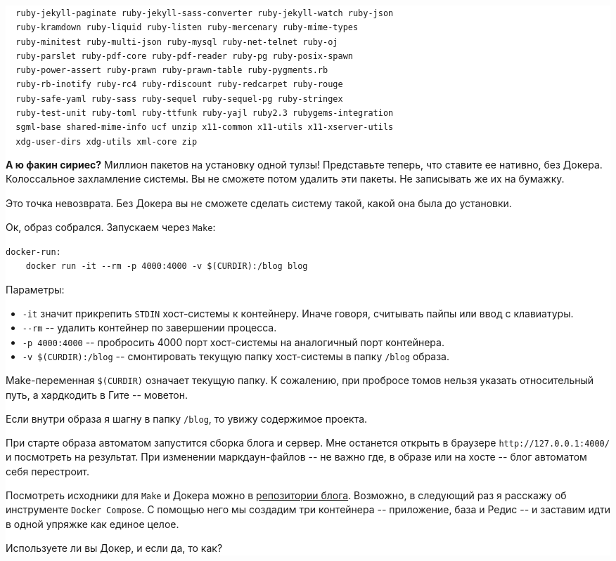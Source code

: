 ~~~
  ruby-jekyll-paginate ruby-jekyll-sass-converter ruby-jekyll-watch ruby-json
  ruby-kramdown ruby-liquid ruby-listen ruby-mercenary ruby-mime-types
  ruby-minitest ruby-multi-json ruby-mysql ruby-net-telnet ruby-oj
  ruby-parslet ruby-pdf-core ruby-pdf-reader ruby-pg ruby-posix-spawn
  ruby-power-assert ruby-prawn ruby-prawn-table ruby-pygments.rb
  ruby-rb-inotify ruby-rc4 ruby-rdiscount ruby-redcarpet ruby-rouge
  ruby-safe-yaml ruby-sass ruby-sequel ruby-sequel-pg ruby-stringex
  ruby-test-unit ruby-toml ruby-ttfunk ruby-yajl ruby2.3 rubygems-integration
  sgml-base shared-mime-info ucf unzip x11-common x11-utils x11-xserver-utils
  xdg-user-dirs xdg-utils xml-core zip
~~~

**А ю факин сириес?** Миллион пакетов на установку одной тулзы! Представьте
теперь, что ставите ее нативно, без Докера. Колоссальное захламление системы. Вы
не сможете потом удалить эти пакеты. Не записывать же их на бумажку.

Это точка невозврата. Без Докера вы не сможете сделать систему такой, какой она
была до установки.

Ок, образ собрался. Запускаем через `Make`:

~~~
docker-run:
	docker run -it --rm -p 4000:4000 -v $(CURDIR):/blog blog
~~~

Параметры:

- `-it` значит прикрепить `STDIN` хост-системы к контейнеру. Иначе говоря,
  считывать пайпы или ввод с клавиатуры.
- `--rm` -- удалить контейнер по завершении процесса.
- `-p 4000:4000` -- пробросить 4000 порт хост-системы на аналогичный порт
  контейнера.
- `-v $(CURDIR):/blog` -- смонтировать текущую папку хост-системы в папку
  `/blog` образа.

Make-переменная `$(CURDIR)` означает текущую папку. К сожалению, при пробросе
томов нельзя указать относительный путь, а хардкодить в Гите -- моветон.

Если внутри образа я шагну в папку `/blog`, то увижу содержимое проекта.

При старте образа автоматом запустится сборка блога и сервер. Мне останется
открыть в браузере `http://127.0.0.1:4000/` и посмотреть на результат. При
изменении маркдаун-файлов -- не важно где, в образе или на хосте -- блог
автоматом себя перестроит.

[url-repo]: https://github.com/igrishaev/igrishaev.github.io

Посмотреть исходники для `Make` и Докера можно в
[репозитории блога][url-repo]. Возможно, в следующий раз я расскажу об
инструменте `Docker Compose`. С помощью него мы создадим три контейнера --
приложение, база и Редис -- и заставим идти в одной упряжке как единое целое.

Используете ли вы Докер, и если да, то как?


[url-docker]: https://www.docker.com/
[url-cgroups]: https://ru.wikipedia.org/wiki/Cgroups
[url-hub]: https://hub.docker.com/
[url-ecr]: https://aws.amazon.com/ru/ecr/
[url-install]: https://docs.docker.com/engine/installation/